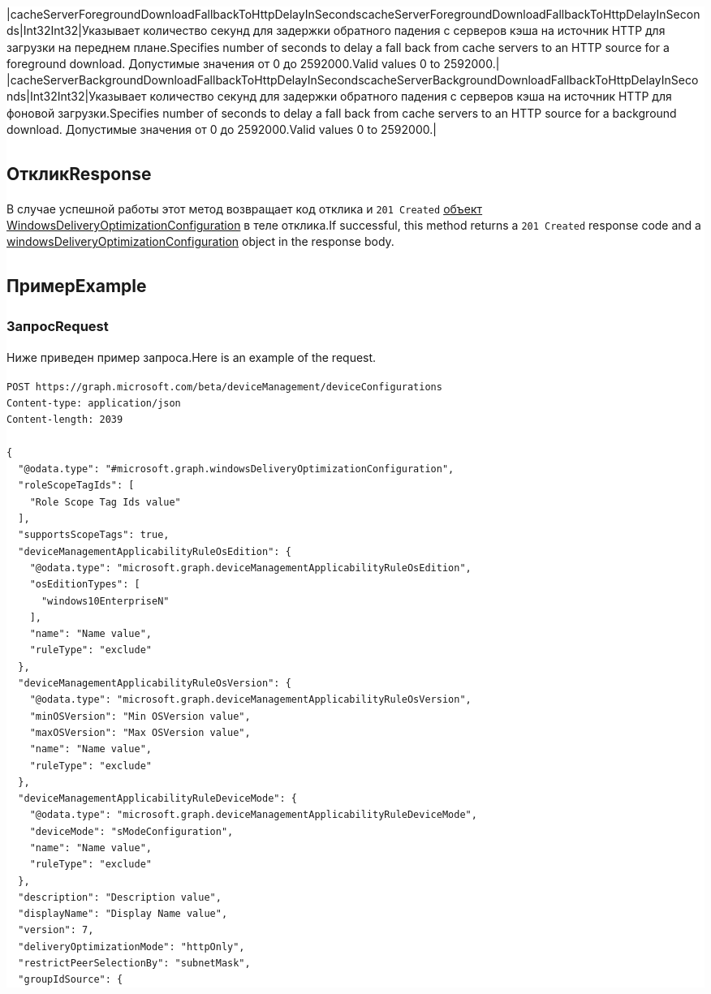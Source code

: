 |<span data-ttu-id="4b178-248">cacheServerForegroundDownloadFallbackToHttpDelayInSeconds</span><span class="sxs-lookup"><span data-stu-id="4b178-248">cacheServerForegroundDownloadFallbackToHttpDelayInSeconds</span></span>|<span data-ttu-id="4b178-249">Int32</span><span class="sxs-lookup"><span data-stu-id="4b178-249">Int32</span></span>|<span data-ttu-id="4b178-250">Указывает количество секунд для задержки обратного падения с серверов кэша на источник HTTP для загрузки на переднем плане.</span><span class="sxs-lookup"><span data-stu-id="4b178-250">Specifies number of seconds to delay a fall back from cache servers to an HTTP source for a foreground download.</span></span> <span data-ttu-id="4b178-251">Допустимые значения от 0 до 2592000.</span><span class="sxs-lookup"><span data-stu-id="4b178-251">Valid values 0 to 2592000.</span></span>|
|<span data-ttu-id="4b178-252">cacheServerBackgroundDownloadFallbackToHttpDelayInSeconds</span><span class="sxs-lookup"><span data-stu-id="4b178-252">cacheServerBackgroundDownloadFallbackToHttpDelayInSeconds</span></span>|<span data-ttu-id="4b178-253">Int32</span><span class="sxs-lookup"><span data-stu-id="4b178-253">Int32</span></span>|<span data-ttu-id="4b178-254">Указывает количество секунд для задержки обратного падения с серверов кэша на источник HTTP для фоновой загрузки.</span><span class="sxs-lookup"><span data-stu-id="4b178-254">Specifies number of seconds to delay a fall back from cache servers to an HTTP source for a background download.</span></span> <span data-ttu-id="4b178-255">Допустимые значения от 0 до 2592000.</span><span class="sxs-lookup"><span data-stu-id="4b178-255">Valid values 0 to 2592000.</span></span>|



## <a name="response"></a><span data-ttu-id="4b178-256">Отклик</span><span class="sxs-lookup"><span data-stu-id="4b178-256">Response</span></span>
<span data-ttu-id="4b178-257">В случае успешной работы этот метод возвращает код отклика и `201 Created` [объект WindowsDeliveryOptimizationConfiguration](../resources/intune-deviceconfig-windowsdeliveryoptimizationconfiguration.md) в теле отклика.</span><span class="sxs-lookup"><span data-stu-id="4b178-257">If successful, this method returns a `201 Created` response code and a [windowsDeliveryOptimizationConfiguration](../resources/intune-deviceconfig-windowsdeliveryoptimizationconfiguration.md) object in the response body.</span></span>

## <a name="example"></a><span data-ttu-id="4b178-258">Пример</span><span class="sxs-lookup"><span data-stu-id="4b178-258">Example</span></span>

### <a name="request"></a><span data-ttu-id="4b178-259">Запрос</span><span class="sxs-lookup"><span data-stu-id="4b178-259">Request</span></span>
<span data-ttu-id="4b178-260">Ниже приведен пример запроса.</span><span class="sxs-lookup"><span data-stu-id="4b178-260">Here is an example of the request.</span></span>
``` http
POST https://graph.microsoft.com/beta/deviceManagement/deviceConfigurations
Content-type: application/json
Content-length: 2039

{
  "@odata.type": "#microsoft.graph.windowsDeliveryOptimizationConfiguration",
  "roleScopeTagIds": [
    "Role Scope Tag Ids value"
  ],
  "supportsScopeTags": true,
  "deviceManagementApplicabilityRuleOsEdition": {
    "@odata.type": "microsoft.graph.deviceManagementApplicabilityRuleOsEdition",
    "osEditionTypes": [
      "windows10EnterpriseN"
    ],
    "name": "Name value",
    "ruleType": "exclude"
  },
  "deviceManagementApplicabilityRuleOsVersion": {
    "@odata.type": "microsoft.graph.deviceManagementApplicabilityRuleOsVersion",
    "minOSVersion": "Min OSVersion value",
    "maxOSVersion": "Max OSVersion value",
    "name": "Name value",
    "ruleType": "exclude"
  },
  "deviceManagementApplicabilityRuleDeviceMode": {
    "@odata.type": "microsoft.graph.deviceManagementApplicabilityRuleDeviceMode",
    "deviceMode": "sModeConfiguration",
    "name": "Name value",
    "ruleType": "exclude"
  },
  "description": "Description value",
  "displayName": "Display Name value",
  "version": 7,
  "deliveryOptimizationMode": "httpOnly",
  "restrictPeerSelectionBy": "subnetMask",
  "groupIdSource": {
```